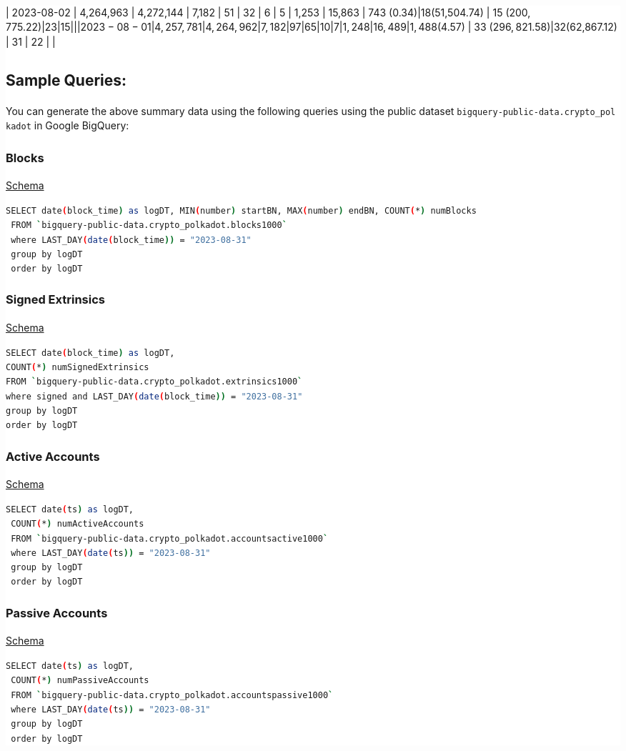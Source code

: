 | 2023-08-02 | 4,264,963 | 4,272,144 | 7,182 | 51 | 32 | 6 | 5 | 1,253 | 15,863 | 743 ($0.34) | 18 ($51,504.74) | 15 ($200,775.22) | 23 | 15 |  |
| 2023-08-01 | 4,257,781 | 4,264,962 | 7,182 | 97 | 65 | 10 | 7 | 1,248 | 16,489 | 1,488 ($4.57) | 33 ($296,821.58) | 32 ($62,867.12) | 31 | 22 |  |

## Sample Queries:
You can generate the above summary data using the following queries using the public dataset `bigquery-public-data.crypto_polkadot` in Google BigQuery:


### Blocks 

[Schema](https://github.com/colorfulnotion/substrate-etl/blob/main/schema/blocks.json)

```bash
SELECT date(block_time) as logDT, MIN(number) startBN, MAX(number) endBN, COUNT(*) numBlocks 
 FROM `bigquery-public-data.crypto_polkadot.blocks1000`  
 where LAST_DAY(date(block_time)) = "2023-08-31" 
 group by logDT 
 order by logDT
```

### Signed Extrinsics 

[Schema](https://github.com/colorfulnotion/substrate-etl/blob/main/schema/extrinsics.json)

```bash
SELECT date(block_time) as logDT, 
COUNT(*) numSignedExtrinsics 
FROM `bigquery-public-data.crypto_polkadot.extrinsics1000`  
where signed and LAST_DAY(date(block_time)) = "2023-08-31" 
group by logDT 
order by logDT
```

### Active Accounts 

[Schema](https://github.com/colorfulnotion/substrate-etl/blob/main/schema/accountsactive.json)

```bash
SELECT date(ts) as logDT, 
 COUNT(*) numActiveAccounts 
 FROM `bigquery-public-data.crypto_polkadot.accountsactive1000` 
 where LAST_DAY(date(ts)) = "2023-08-31" 
 group by logDT 
 order by logDT
```

### Passive Accounts 

[Schema](https://github.com/colorfulnotion/substrate-etl/blob/main/schema/accountspassive.json)

```bash
SELECT date(ts) as logDT, 
 COUNT(*) numPassiveAccounts 
 FROM `bigquery-public-data.crypto_polkadot.accountspassive1000` 
 where LAST_DAY(date(ts)) = "2023-08-31" 
 group by logDT 
 order by logDT
```
